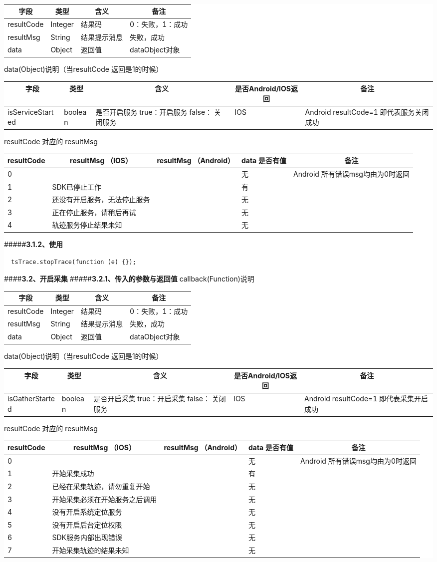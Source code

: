 |  字段 | 类型  | 含义  |备注 |
| ------------ | ------------ | ------------ | ------------ |
| resultCode  | Integer  | 结果码  |   0：失败，1：成功|
| resultMsg  |  String | 结果提示消息  |  失败，成功 |
| data  | Object  | 返回值  | dataObject对象  |

data(Object)说明（当resultCode 返回是1的时候）

|  字段 | 类型  | 含义  |是否Android/IOS返回 | 备注 |
| ------------ | ------------ | ------------ | ------------ |------------ |
| isServiceStarted   |boolean | 是否开启服务 true：开启服务 false： 关闭服务| IOS | Android resultCode=1 即代表服务关闭成功 |

resultCode 对应的 resultMsg

|  resultCode | resultMsg （IOS） | resultMsg （Android）  |data 是否有值|备注 |
| ------------ | ------------ | ------------ |------------ |------------ |
| 0   |  |  | 无 |Android 所有错误msg均由为0时返回|
| 1   | SDK已停止工作 |   | 有 ||
| 2  | 还没有开启服务，无法停止服务 |  |无||
| 3  | 正在停止服务，请稍后再试 |  |无 ||
| 4   |轨迹服务停止结果未知  | |无 ||

#####**3.1.2、使用**
````
  tsTrace.stopTrace(function (e) {});
````
####**3.2、开启采集**
#####**3.2.1、传入的参数与返回值**
callback(Function)说明

|  字段 | 类型  | 含义  |备注 |
| ------------ | ------------ | ------------ | ------------ |
| resultCode  | Integer  | 结果码  |   0：失败，1：成功|
| resultMsg  |  String | 结果提示消息  |  失败，成功 |
| data  | Object  | 返回值  | dataObject对象  |

data(Object)说明（当resultCode 返回是1的时候）

|  字段 | 类型  | 含义  |是否Android/IOS返回 | 备注 |
| ------------ | ------------ | ------------ | ------------ |------------ |
| isGatherStarted   |boolean | 是否开启采集 true：开启采集 false： 关闭服务| IOS | Android resultCode=1 即代表采集开启成功 |

resultCode 对应的 resultMsg

|  resultCode | resultMsg （IOS） | resultMsg （Android）  |data 是否有值|备注 |
| ------------ | ------------ | ------------ |------------ |------------ |
| 0   |  |  | 无 |Android 所有错误msg均由为0时返回|
| 1   | 开始采集成功 |   | 有 ||
| 2  | 已经在采集轨迹，请勿重复开始 |  |无||
| 3  | 开始采集必须在开始服务之后调用 |  |无 ||
| 4   |没有开启系统定位服务 | |无 ||
| 5   |没有开启后台定位权限 | |无 ||
| 6   |SDK服务内部出现错误 | |无 ||
| 7   |开始采集轨迹的结果未知 | |无 ||

